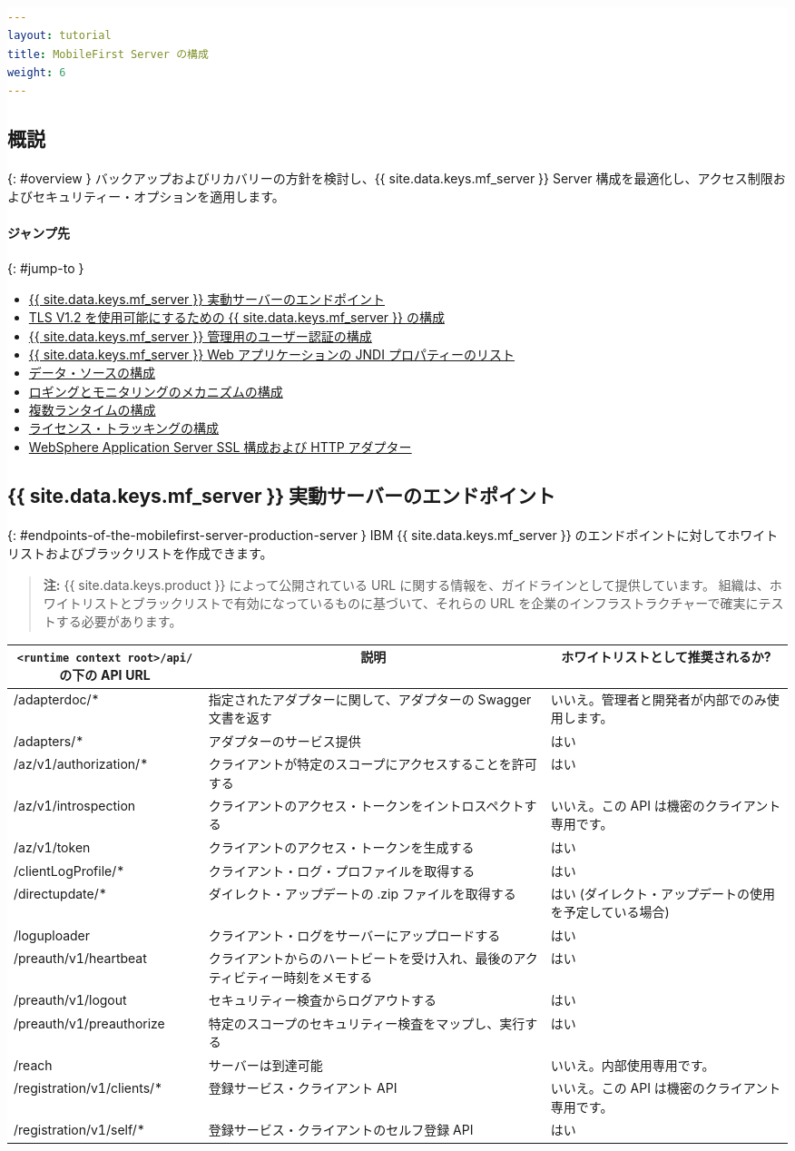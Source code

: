 ```yaml
---
layout: tutorial
title: MobileFirst Server の構成
weight: 6
---
```


## 概説
{: #overview }
バックアップおよびリカバリーの方針を検討し、{{ site.data.keys.mf_server }} Server 構成を最適化し、アクセス制限およびセキュリティー・オプションを適用します。

#### ジャンプ先
{: #jump-to }

* [{{ site.data.keys.mf_server }} 実動サーバーのエンドポイント](#endpoints-of-the-mobilefirst-server-production-server)
* [TLS V1.2 を使用可能にするための {{ site.data.keys.mf_server }} の構成](#configuring-mobilefirst-server-to-enable-tls-v12)
* [{{ site.data.keys.mf_server }} 管理用のユーザー認証の構成](#configuring-user-authentication-for-mobilefirst-server-administration)
* [{{ site.data.keys.mf_server }} Web アプリケーションの JNDI プロパティーのリスト](#list-of-jndi-properties-of-the-mobilefirst-server-web-applications)
* [データ・ソースの構成](#configuring-data-sources)
* [ロギングとモニタリングのメカニズムの構成](#configuring-logging-and-monitoring-mechanisms)
* [複数ランタイムの構成](#configuring-multiple-runtimes)
* [ライセンス・トラッキングの構成](#configuring-license-tracking)
* [WebSphere Application Server SSL 構成および HTTP アダプター](#websphere-application-server-ssl-configuration-and-http-adapters)

## {{ site.data.keys.mf_server }} 実動サーバーのエンドポイント
{: #endpoints-of-the-mobilefirst-server-production-server }
IBM {{ site.data.keys.mf_server }} のエンドポイントに対してホワイトリストおよびブラックリストを作成できます。

> **注:** {{ site.data.keys.product }} によって公開されている URL に関する情報を、ガイドラインとして提供しています。 組織は、ホワイトリストとブラックリストで有効になっているものに基づいて、それらの URL を企業のインフラストラクチャーで確実にテストする必要があります。

| `<runtime context root>/api/` の下の API URL | 説明                               | ホワイトリストとして推奨されるか? |
|---------------------------------------------|-------------------------------------------|--------------------------|
| /adapterdoc/*	                              | 指定されたアダプターに関して、アダプターの Swagger 文書を返す | いいえ。管理者と開発者が内部でのみ使用します。 |
| /adapters/*  | アダプターのサービス提供 | はい |
| /az/v1/authorization/* | クライアントが特定のスコープにアクセスすることを許可する | はい |
| /az/v1/introspection | クライアントのアクセス・トークンをイントロスペクトする | いいえ。この API は機密のクライアント専用です。 |
| /az/v1/token | クライアントのアクセス・トークンを生成する | はい |
| /clientLogProfile/* | クライアント・ログ・プロファイルを取得する | はい |
| /directupdate/* | ダイレクト・アップデートの .zip ファイルを取得する | はい (ダイレクト・アップデートの使用を予定している場合) |
| /loguploader | クライアント・ログをサーバーにアップロードする | はい |
| /preauth/v1/heartbeat | クライアントからのハートビートを受け入れ、最後のアクティビティー時刻をメモする | はい |
| /preauth/v1/logout | セキュリティー検査からログアウトする | はい |
| /preauth/v1/preauthorize | 特定のスコープのセキュリティー検査をマップし、実行する | はい |
| /reach | サーバーは到達可能 | いいえ。内部使用専用です。 |
| /registration/v1/clients/* | 登録サービス・クライアント API | いいえ。この API は機密のクライアント専用です。 |
| /registration/v1/self/* | 登録サービス・クライアントのセルフ登録 API | はい |
